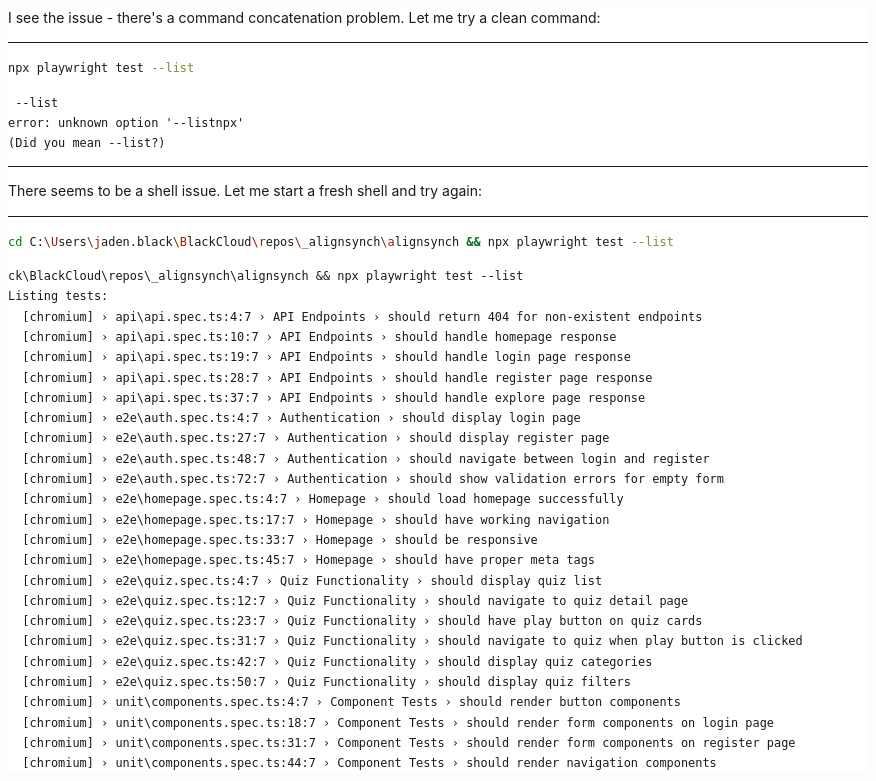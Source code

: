 
I see the issue - there's a command concatenation problem. Let me try a clean command:


---

```bash
npx playwright test --list
```

```
 --list                                                                               
error: unknown option '--listnpx'
(Did you mean --list?)
```

---

There seems to be a shell issue. Let me start a fresh shell and try again:


---

```bash
cd C:\Users\jaden.black\BlackCloud\repos\_alignsynch\alignsynch && npx playwright test --list
```

```
ck\BlackCloud\repos\_alignsynch\alignsynch && npx playwright test --list              
Listing tests:
  [chromium] › api\api.spec.ts:4:7 › API Endpoints › should return 404 for non-existent endpoints                                                                           
  [chromium] › api\api.spec.ts:10:7 › API Endpoints › should handle homepage response 
  [chromium] › api\api.spec.ts:19:7 › API Endpoints › should handle login page response                                                                                     
  [chromium] › api\api.spec.ts:28:7 › API Endpoints › should handle register page response                                                                                  
  [chromium] › api\api.spec.ts:37:7 › API Endpoints › should handle explore page response                                                                                   
  [chromium] › e2e\auth.spec.ts:4:7 › Authentication › should display login page      
  [chromium] › e2e\auth.spec.ts:27:7 › Authentication › should display register page  
  [chromium] › e2e\auth.spec.ts:48:7 › Authentication › should navigate between login and register                                                                          
  [chromium] › e2e\auth.spec.ts:72:7 › Authentication › should show validation errors for empty form                                                                        
  [chromium] › e2e\homepage.spec.ts:4:7 › Homepage › should load homepage successfully
  [chromium] › e2e\homepage.spec.ts:17:7 › Homepage › should have working navigation  
  [chromium] › e2e\homepage.spec.ts:33:7 › Homepage › should be responsive
  [chromium] › e2e\homepage.spec.ts:45:7 › Homepage › should have proper meta tags    
  [chromium] › e2e\quiz.spec.ts:4:7 › Quiz Functionality › should display quiz list   
  [chromium] › e2e\quiz.spec.ts:12:7 › Quiz Functionality › should navigate to quiz detail page                                                                             
  [chromium] › e2e\quiz.spec.ts:23:7 › Quiz Functionality › should have play button on quiz cards                                                                           
  [chromium] › e2e\quiz.spec.ts:31:7 › Quiz Functionality › should navigate to quiz when play button is clicked                                                             
  [chromium] › e2e\quiz.spec.ts:42:7 › Quiz Functionality › should display quiz categories                                                                                  
  [chromium] › e2e\quiz.spec.ts:50:7 › Quiz Functionality › should display quiz filters                                                                                     
  [chromium] › unit\components.spec.ts:4:7 › Component Tests › should render button components                                                                              
  [chromium] › unit\components.spec.ts:18:7 › Component Tests › should render form components on login page                                                                 
  [chromium] › unit\components.spec.ts:31:7 › Component Tests › should render form components on register page                                                              
  [chromium] › unit\components.spec.ts:44:7 › Component Tests › should render navigation components                                                                         
```